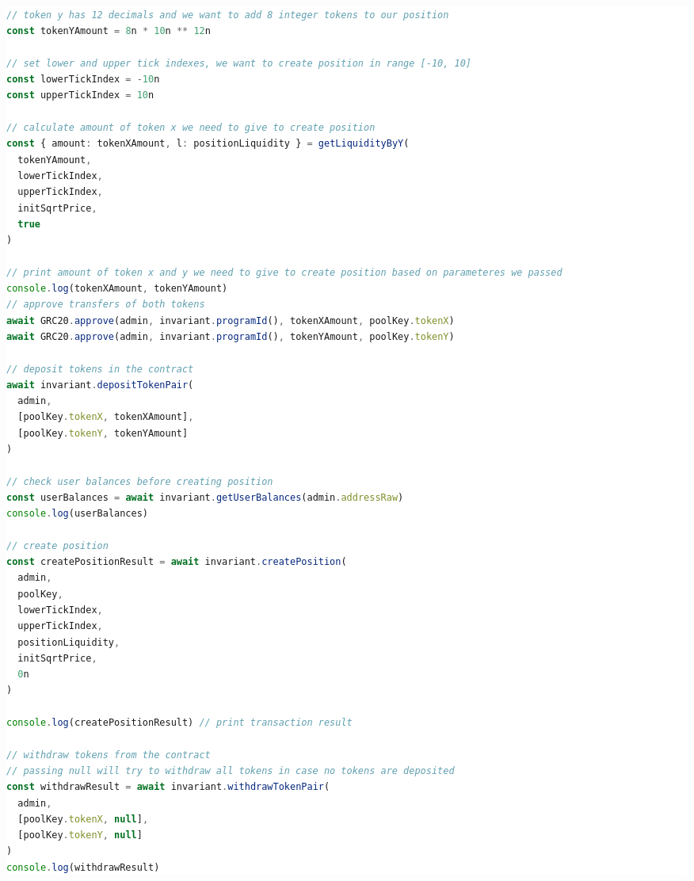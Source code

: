 ```typescript
// token y has 12 decimals and we want to add 8 integer tokens to our position
const tokenYAmount = 8n * 10n ** 12n

// set lower and upper tick indexes, we want to create position in range [-10, 10]
const lowerTickIndex = -10n
const upperTickIndex = 10n

// calculate amount of token x we need to give to create position
const { amount: tokenXAmount, l: positionLiquidity } = getLiquidityByY(
  tokenYAmount,
  lowerTickIndex,
  upperTickIndex,
  initSqrtPrice,
  true
)

// print amount of token x and y we need to give to create position based on parameteres we passed
console.log(tokenXAmount, tokenYAmount)
// approve transfers of both tokens
await GRC20.approve(admin, invariant.programId(), tokenXAmount, poolKey.tokenX)
await GRC20.approve(admin, invariant.programId(), tokenYAmount, poolKey.tokenY)

// deposit tokens in the contract
await invariant.depositTokenPair(
  admin,
  [poolKey.tokenX, tokenXAmount],
  [poolKey.tokenY, tokenYAmount]
)

// check user balances before creating position
const userBalances = await invariant.getUserBalances(admin.addressRaw)
console.log(userBalances)

// create position
const createPositionResult = await invariant.createPosition(
  admin,
  poolKey,
  lowerTickIndex,
  upperTickIndex,
  positionLiquidity,
  initSqrtPrice,
  0n
)

console.log(createPositionResult) // print transaction result

// withdraw tokens from the contract
// passing null will try to withdraw all tokens in case no tokens are deposited
const withdrawResult = await invariant.withdrawTokenPair(
  admin,
  [poolKey.tokenX, null],
  [poolKey.tokenY, null]
)
console.log(withdrawResult)

```
